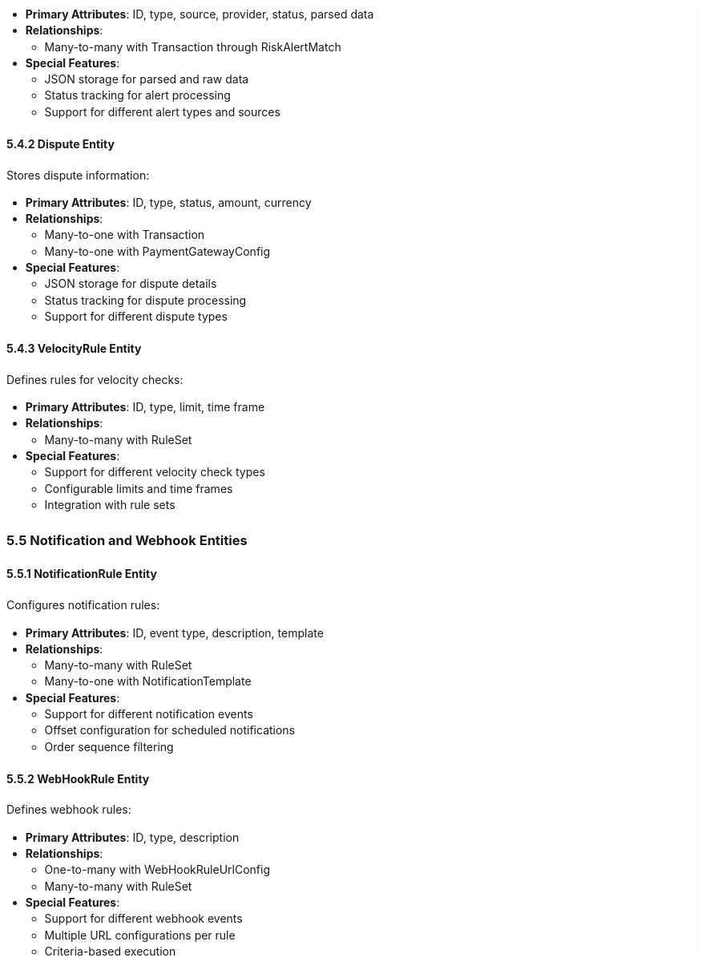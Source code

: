 - **Primary Attributes**: ID, type, source, provider, status, parsed data
- **Relationships**:
  - Many-to-many with Transaction through RiskAlertMatch
- **Special Features**:
  - JSON storage for parsed and raw data
  - Status tracking for alert processing
  - Support for different alert types and sources

#### 5.4.2 Dispute Entity

Stores dispute information:

- **Primary Attributes**: ID, type, status, amount, currency
- **Relationships**:
  - Many-to-one with Transaction
  - Many-to-one with PaymentGatewayConfig
- **Special Features**:
  - JSON storage for dispute details
  - Status tracking for dispute processing
  - Support for different dispute types

#### 5.4.3 VelocityRule Entity

Defines rules for velocity checks:

- **Primary Attributes**: ID, type, limit, time frame
- **Relationships**:
  - Many-to-many with RuleSet
- **Special Features**:
  - Support for different velocity check types
  - Configurable limits and time frames
  - Integration with rule sets

### 5.5 Notification and Webhook Entities

#### 5.5.1 NotificationRule Entity

Configures notification rules:

- **Primary Attributes**: ID, event type, description, template
- **Relationships**:
  - Many-to-many with RuleSet
  - Many-to-one with NotificationTemplate
- **Special Features**:
  - Support for different notification events
  - Offset configuration for scheduled notifications
  - Order sequence filtering

#### 5.5.2 WebHookRule Entity

Defines webhook rules:

- **Primary Attributes**: ID, type, description
- **Relationships**:
  - One-to-many with WebHookRuleUrlConfig
  - Many-to-many with RuleSet
- **Special Features**:
  - Support for different webhook events
  - Multiple URL configurations per rule
  - Criteria-based execution
